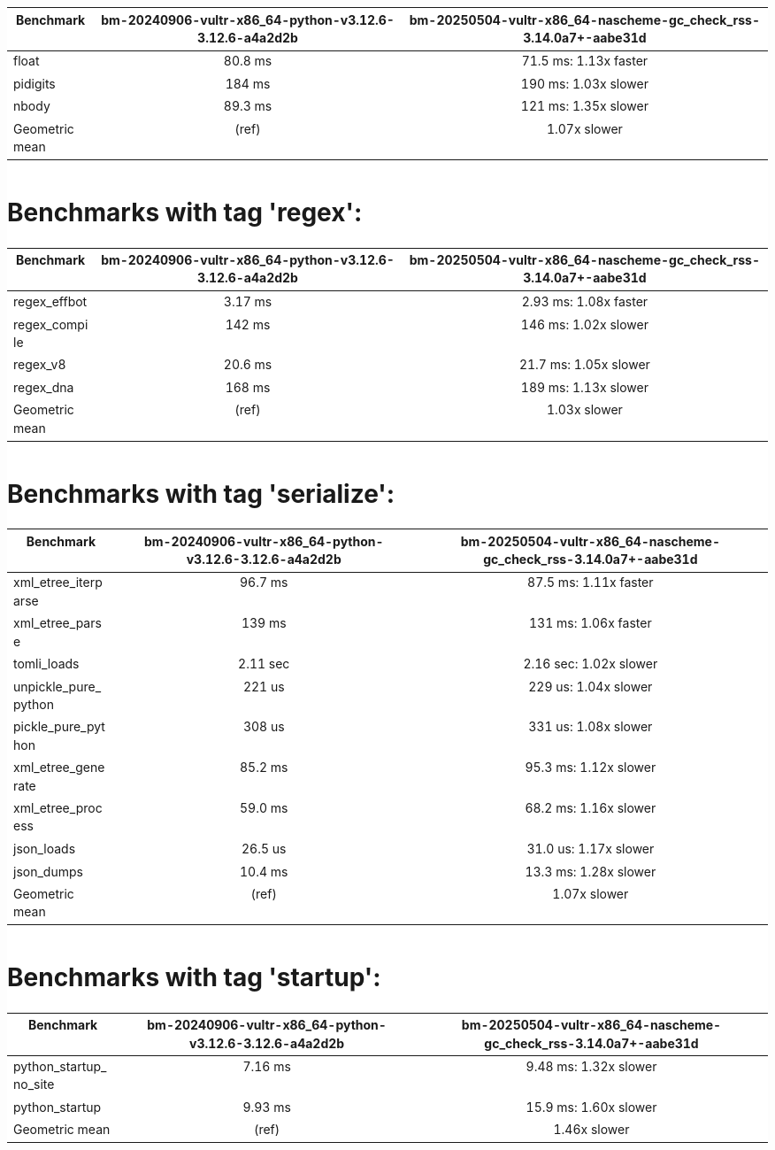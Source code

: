 | Benchmark      | bm-20240906-vultr-x86_64-python-v3.12.6-3.12.6-a4a2d2b | bm-20250504-vultr-x86_64-nascheme-gc_check_rss-3.14.0a7+-aabe31d |
|----------------|:------------------------------------------------------:|:----------------------------------------------------------------:|
| float          | 80.8 ms                                                | 71.5 ms: 1.13x faster                                            |
| pidigits       | 184 ms                                                 | 190 ms: 1.03x slower                                             |
| nbody          | 89.3 ms                                                | 121 ms: 1.35x slower                                             |
| Geometric mean | (ref)                                                  | 1.07x slower                                                     |

Benchmarks with tag 'regex':
============================

| Benchmark      | bm-20240906-vultr-x86_64-python-v3.12.6-3.12.6-a4a2d2b | bm-20250504-vultr-x86_64-nascheme-gc_check_rss-3.14.0a7+-aabe31d |
|----------------|:------------------------------------------------------:|:----------------------------------------------------------------:|
| regex_effbot   | 3.17 ms                                                | 2.93 ms: 1.08x faster                                            |
| regex_compile  | 142 ms                                                 | 146 ms: 1.02x slower                                             |
| regex_v8       | 20.6 ms                                                | 21.7 ms: 1.05x slower                                            |
| regex_dna      | 168 ms                                                 | 189 ms: 1.13x slower                                             |
| Geometric mean | (ref)                                                  | 1.03x slower                                                     |

Benchmarks with tag 'serialize':
================================

| Benchmark            | bm-20240906-vultr-x86_64-python-v3.12.6-3.12.6-a4a2d2b | bm-20250504-vultr-x86_64-nascheme-gc_check_rss-3.14.0a7+-aabe31d |
|----------------------|:------------------------------------------------------:|:----------------------------------------------------------------:|
| xml_etree_iterparse  | 96.7 ms                                                | 87.5 ms: 1.11x faster                                            |
| xml_etree_parse      | 139 ms                                                 | 131 ms: 1.06x faster                                             |
| tomli_loads          | 2.11 sec                                               | 2.16 sec: 1.02x slower                                           |
| unpickle_pure_python | 221 us                                                 | 229 us: 1.04x slower                                             |
| pickle_pure_python   | 308 us                                                 | 331 us: 1.08x slower                                             |
| xml_etree_generate   | 85.2 ms                                                | 95.3 ms: 1.12x slower                                            |
| xml_etree_process    | 59.0 ms                                                | 68.2 ms: 1.16x slower                                            |
| json_loads           | 26.5 us                                                | 31.0 us: 1.17x slower                                            |
| json_dumps           | 10.4 ms                                                | 13.3 ms: 1.28x slower                                            |
| Geometric mean       | (ref)                                                  | 1.07x slower                                                     |

Benchmarks with tag 'startup':
==============================

| Benchmark              | bm-20240906-vultr-x86_64-python-v3.12.6-3.12.6-a4a2d2b | bm-20250504-vultr-x86_64-nascheme-gc_check_rss-3.14.0a7+-aabe31d |
|------------------------|:------------------------------------------------------:|:----------------------------------------------------------------:|
| python_startup_no_site | 7.16 ms                                                | 9.48 ms: 1.32x slower                                            |
| python_startup         | 9.93 ms                                                | 15.9 ms: 1.60x slower                                            |
| Geometric mean         | (ref)                                                  | 1.46x slower                                                     |
